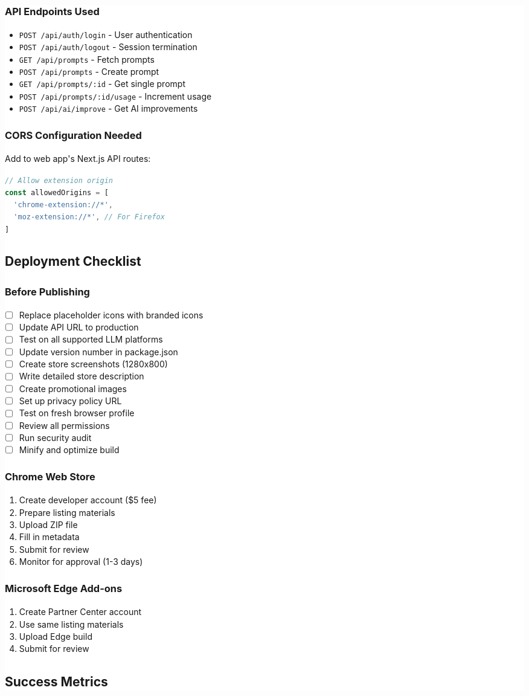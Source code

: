 ### API Endpoints Used
- `POST /api/auth/login` - User authentication
- `POST /api/auth/logout` - Session termination
- `GET /api/prompts` - Fetch prompts
- `POST /api/prompts` - Create prompt
- `GET /api/prompts/:id` - Get single prompt
- `POST /api/prompts/:id/usage` - Increment usage
- `POST /api/ai/improve` - Get AI improvements

### CORS Configuration Needed
Add to web app's Next.js API routes:
```typescript
// Allow extension origin
const allowedOrigins = [
  'chrome-extension://*',
  'moz-extension://*', // For Firefox
]
```

## Deployment Checklist

### Before Publishing
- [ ] Replace placeholder icons with branded icons
- [ ] Update API URL to production
- [ ] Test on all supported LLM platforms
- [ ] Update version number in package.json
- [ ] Create store screenshots (1280x800)
- [ ] Write detailed store description
- [ ] Create promotional images
- [ ] Set up privacy policy URL
- [ ] Test on fresh browser profile
- [ ] Review all permissions
- [ ] Run security audit
- [ ] Minify and optimize build

### Chrome Web Store
1. Create developer account ($5 fee)
2. Prepare listing materials
3. Upload ZIP file
4. Fill in metadata
5. Submit for review
6. Monitor for approval (1-3 days)

### Microsoft Edge Add-ons
1. Create Partner Center account
2. Use same listing materials
3. Upload Edge build
4. Submit for review

## Success Metrics
